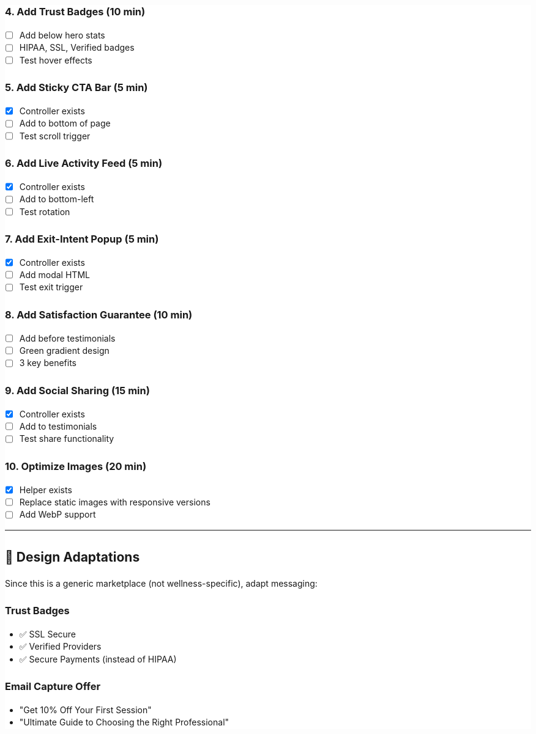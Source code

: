 ### 4. **Add Trust Badges** (10 min)
- [ ] Add below hero stats
- [ ] HIPAA, SSL, Verified badges
- [ ] Test hover effects

### 5. **Add Sticky CTA Bar** (5 min)
- [x] Controller exists
- [ ] Add to bottom of page
- [ ] Test scroll trigger

### 6. **Add Live Activity Feed** (5 min)
- [x] Controller exists
- [ ] Add to bottom-left
- [ ] Test rotation

### 7. **Add Exit-Intent Popup** (5 min)
- [x] Controller exists
- [ ] Add modal HTML
- [ ] Test exit trigger

### 8. **Add Satisfaction Guarantee** (10 min)
- [ ] Add before testimonials
- [ ] Green gradient design
- [ ] 3 key benefits

### 9. **Add Social Sharing** (15 min)
- [x] Controller exists
- [ ] Add to testimonials
- [ ] Test share functionality

### 10. **Optimize Images** (20 min)
- [x] Helper exists
- [ ] Replace static images with responsive versions
- [ ] Add WebP support

---

## 🎨 Design Adaptations

Since this is a generic marketplace (not wellness-specific), adapt messaging:

### Trust Badges
- ✅ SSL Secure
- ✅ Verified Providers
- ✅ Secure Payments (instead of HIPAA)

### Email Capture Offer
- "Get 10% Off Your First Session"
- "Ultimate Guide to Choosing the Right Professional"
